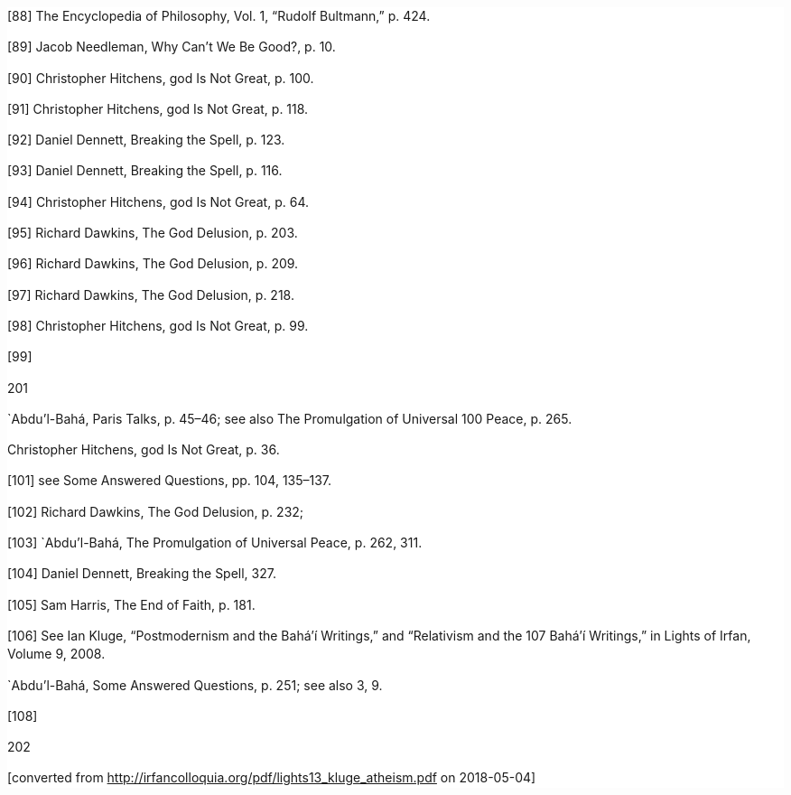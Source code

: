 \[88\] The Encyclopedia of Philosophy, Vol. 1, “Rudolf Bultmann,” p. 424.

\[89\] Jacob Needleman, Why Can’t We Be Good?, p. 10.

\[90\] Christopher Hitchens, god Is Not Great, p. 100.

\[91\] Christopher Hitchens, god Is Not Great, p. 118.

\[92\] Daniel Dennett, Breaking the Spell, p. 123.

\[93\] Daniel Dennett, Breaking the Spell, p. 116.

\[94\] Christopher Hitchens, god Is Not Great, p. 64.

\[95\] Richard Dawkins, The God Delusion, p. 203.

\[96\] Richard Dawkins, The God Delusion, p. 209.

\[97\] Richard Dawkins, The God Delusion, p. 218.

\[98\] Christopher Hitchens, god Is Not Great, p. 99.

\[99\] 

201

`Abdu’l-Bahá, Paris Talks, p. 45–46; see also The Promulgation of Universal
100   Peace, p. 265.

Christopher Hitchens, god Is Not Great, p. 36.

\[101\] see Some Answered Questions, pp. 104, 135–137.

\[102\] Richard Dawkins, The God Delusion, p. 232;

\[103\] `Abdu’l-Bahá, The Promulgation of Universal Peace, p. 262, 311.

\[104\] Daniel Dennett, Breaking the Spell, 327.

\[105\] Sam Harris, The End of Faith, p. 181.

\[106\] See Ian Kluge, “Postmodernism and the Bahá’í Writings,” and “Relativism and the
107   Bahá’í Writings,” in Lights of Irfan, Volume 9, 2008.

`Abdu’l-Bahá, Some Answered Questions, p. 251; see also 3, 9.

\[108\] 

202


[converted from http://irfancolloquia.org/pdf/lights13_kluge_atheism.pdf on 2018-05-04]


